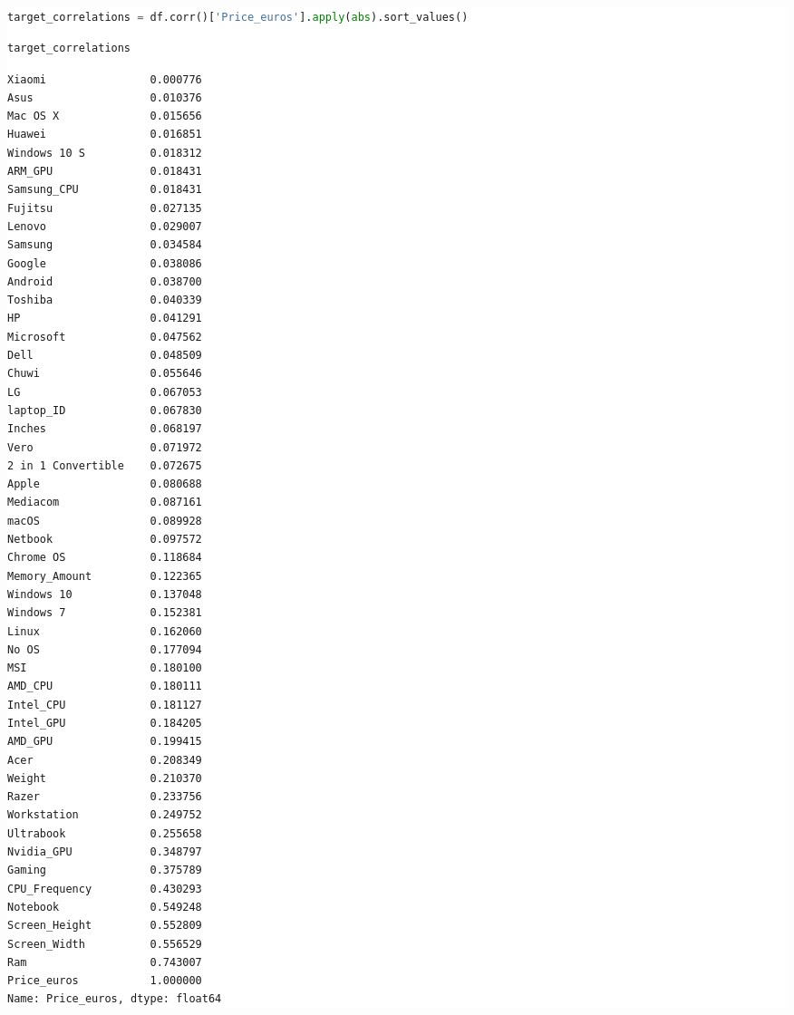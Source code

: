 


```python
target_correlations = df.corr()['Price_euros'].apply(abs).sort_values()
```


```python
target_correlations
```




    Xiaomi                0.000776
    Asus                  0.010376
    Mac OS X              0.015656
    Huawei                0.016851
    Windows 10 S          0.018312
    ARM_GPU               0.018431
    Samsung_CPU           0.018431
    Fujitsu               0.027135
    Lenovo                0.029007
    Samsung               0.034584
    Google                0.038086
    Android               0.038700
    Toshiba               0.040339
    HP                    0.041291
    Microsoft             0.047562
    Dell                  0.048509
    Chuwi                 0.055646
    LG                    0.067053
    laptop_ID             0.067830
    Inches                0.068197
    Vero                  0.071972
    2 in 1 Convertible    0.072675
    Apple                 0.080688
    Mediacom              0.087161
    macOS                 0.089928
    Netbook               0.097572
    Chrome OS             0.118684
    Memory_Amount         0.122365
    Windows 10            0.137048
    Windows 7             0.152381
    Linux                 0.162060
    No OS                 0.177094
    MSI                   0.180100
    AMD_CPU               0.180111
    Intel_CPU             0.181127
    Intel_GPU             0.184205
    AMD_GPU               0.199415
    Acer                  0.208349
    Weight                0.210370
    Razer                 0.233756
    Workstation           0.249752
    Ultrabook             0.255658
    Nvidia_GPU            0.348797
    Gaming                0.375789
    CPU_Frequency         0.430293
    Notebook              0.549248
    Screen_Height         0.552809
    Screen_Width          0.556529
    Ram                   0.743007
    Price_euros           1.000000
    Name: Price_euros, dtype: float64
